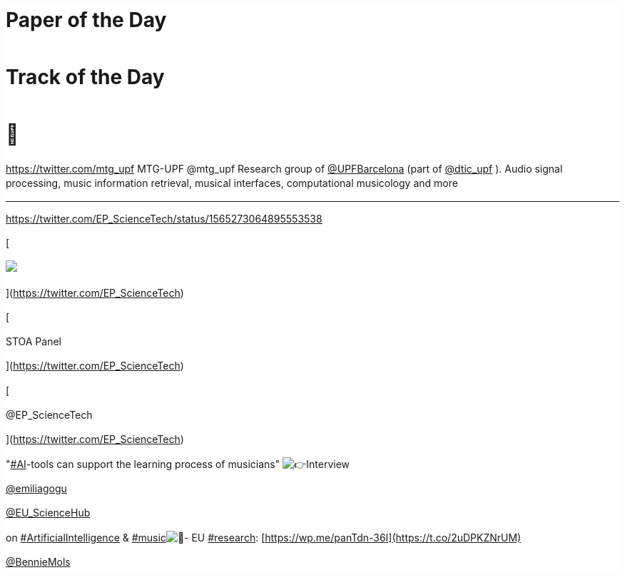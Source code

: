 # Paper of the Day
# Track of the Day
# 🍉

https://twitter.com/mtg_upf
MTG-UPF
@mtg_upf
Research group of
[@UPFBarcelona](https://twitter.com/UPFBarcelona)
(part of
[@dtic_upf](https://twitter.com/dtic_upf)
). Audio signal processing, music information retrieval, musical interfaces, computational musicology and more

---

https://twitter.com/EP_ScienceTech/status/1565273064895553538

  

[

![](https://pbs.twimg.com/profile_images/1060543459180904449/fFR4Q5aC_x96.jpg)

](https://twitter.com/EP_ScienceTech)

[

STOA Panel



](https://twitter.com/EP_ScienceTech)

[

@EP_ScienceTech

](https://twitter.com/EP_ScienceTech)

"[#AI](https://twitter.com/hashtag/AI?src=hashtag_click)-tools can support the learning process of musicians" ![👉](https://abs-0.twimg.com/emoji/v2/svg/1f449.svg "Right pointing backhand index")Interview

[@emiliagogu](https://twitter.com/emiliagogu)

[@EU_ScienceHub](https://twitter.com/EU_ScienceHub)

on [#ArtificialIntelligence](https://twitter.com/hashtag/ArtificialIntelligence?src=hashtag_click) & [#music](https://twitter.com/hashtag/music?src=hashtag_click)![🎵](https://abs-0.twimg.com/emoji/v2/svg/1f3b5.svg "Musical note")- EU [#research](https://twitter.com/hashtag/research?src=hashtag_click): [https://wp.me/panTdn-36I](https://t.co/2uDPKZNrUM)

[@BennieMols](https://twitter.com/BennieMols)
